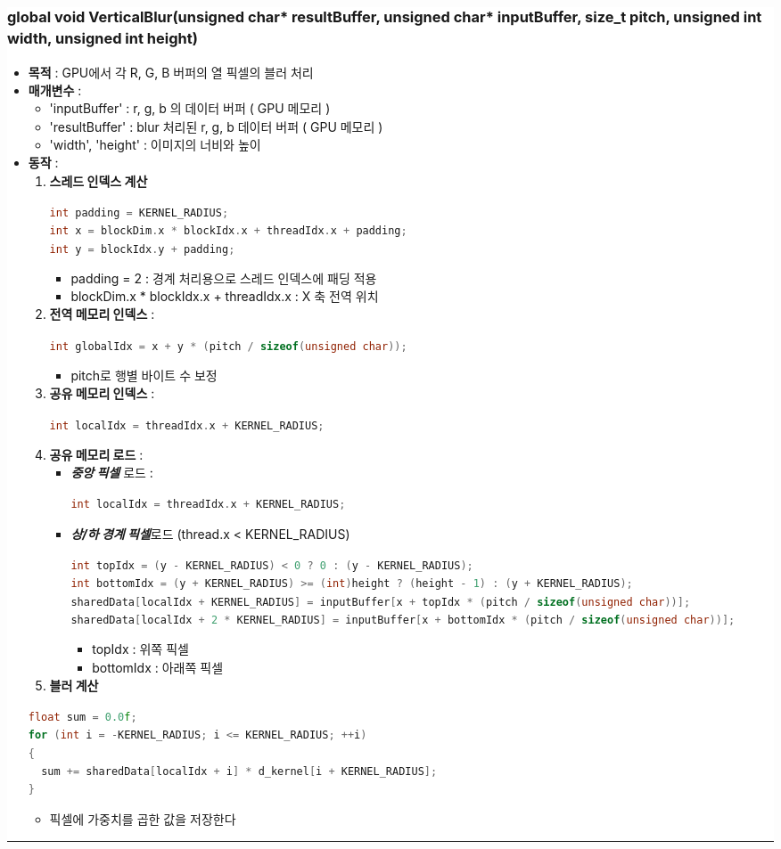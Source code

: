 ### __global__ void VerticalBlur(unsigned char* resultBuffer, unsigned char* inputBuffer, size_t pitch, unsigned int width, unsigned int height)
- **목적** : GPU에서 각 R, G, B 버퍼의 열 픽셀의 블러 처리
- **매개변수** :
    - 'inputBuffer' : r, g, b 의 데이터 버퍼 ( GPU 메모리 )
    - 'resultBuffer' : blur 처리된 r, g, b 데이터 버퍼 ( GPU 메모리 )
    - 'width', 'height' : 이미지의 너비와 높이
- **동작** :
  1. **스레드 인덱스 계산**
      ```cpp
      int padding = KERNEL_RADIUS;
      int x = blockDim.x * blockIdx.x + threadIdx.x + padding;
      int y = blockIdx.y + padding;
      ```
      - padding = 2 : 경계 처리용으로 스레드 인덱스에 패딩 적용
      - blockDim.x * blockIdx.x + threadIdx.x : X 축 전역 위치
  2. **전역 메모리 인덱스** :
     ```cpp
     int globalIdx = x + y * (pitch / sizeof(unsigned char));
     ```
     - pitch로 행별 바이트 수 보정
  3. **공유 메모리 인덱스** :
     ```cpp
     int localIdx = threadIdx.x + KERNEL_RADIUS;
     ```
  4. **공유 메모리 로드** :
     - ***중앙 픽셀*** 로드 :
       ```cpp
       int localIdx = threadIdx.x + KERNEL_RADIUS;
       ```
     - ***상/하 경계 픽셀***로드 (thread.x < KERNEL_RADIUS)
       ```cpp
       int topIdx = (y - KERNEL_RADIUS) < 0 ? 0 : (y - KERNEL_RADIUS);
       int bottomIdx = (y + KERNEL_RADIUS) >= (int)height ? (height - 1) : (y + KERNEL_RADIUS);
       sharedData[localIdx + KERNEL_RADIUS] = inputBuffer[x + topIdx * (pitch / sizeof(unsigned char))];
       sharedData[localIdx + 2 * KERNEL_RADIUS] = inputBuffer[x + bottomIdx * (pitch / sizeof(unsigned char))];
        ```
        - topIdx : 위쪽 픽셀
        - bottomIdx : 아래쪽 픽셀
  5. **블러 계산**
    ```cpp
    float sum = 0.0f;
    for (int i = -KERNEL_RADIUS; i <= KERNEL_RADIUS; ++i)
    {
      sum += sharedData[localIdx + i] * d_kernel[i + KERNEL_RADIUS];
    }
    ```
    - 픽셀에 가중치를 곱한 값을 저장한다

---
